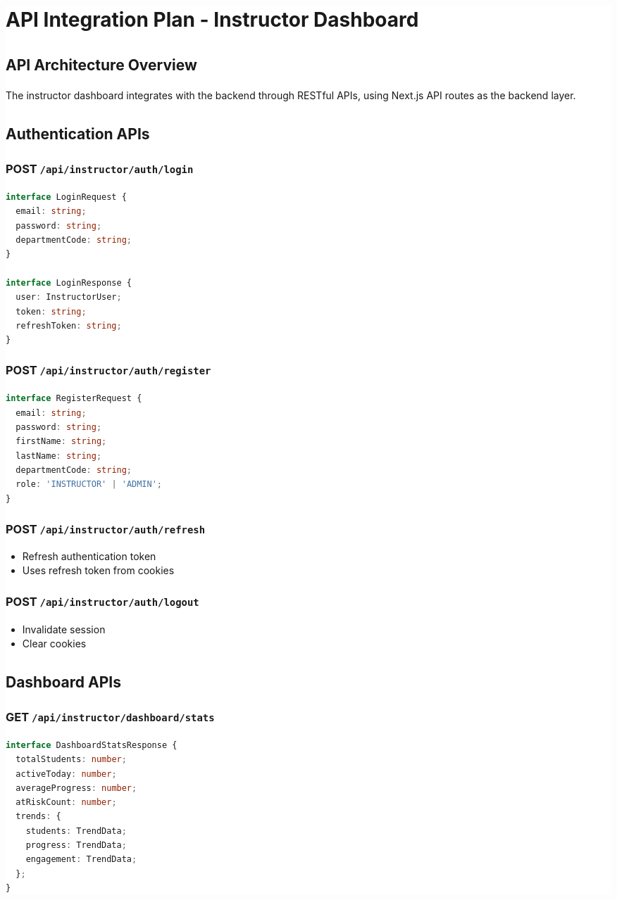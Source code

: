 # API Integration Plan - Instructor Dashboard

## API Architecture Overview

The instructor dashboard integrates with the backend through RESTful APIs, using Next.js API routes as the backend layer.

## Authentication APIs

### POST `/api/instructor/auth/login`
```typescript
interface LoginRequest {
  email: string;
  password: string;
  departmentCode: string;
}

interface LoginResponse {
  user: InstructorUser;
  token: string;
  refreshToken: string;
}
```

### POST `/api/instructor/auth/register`
```typescript
interface RegisterRequest {
  email: string;
  password: string;
  firstName: string;
  lastName: string;
  departmentCode: string;
  role: 'INSTRUCTOR' | 'ADMIN';
}
```

### POST `/api/instructor/auth/refresh`
- Refresh authentication token
- Uses refresh token from cookies

### POST `/api/instructor/auth/logout`
- Invalidate session
- Clear cookies

## Dashboard APIs

### GET `/api/instructor/dashboard/stats`
```typescript
interface DashboardStatsResponse {
  totalStudents: number;
  activeToday: number;
  averageProgress: number;
  atRiskCount: number;
  trends: {
    students: TrendData;
    progress: TrendData;
    engagement: TrendData;
  };
}
```
